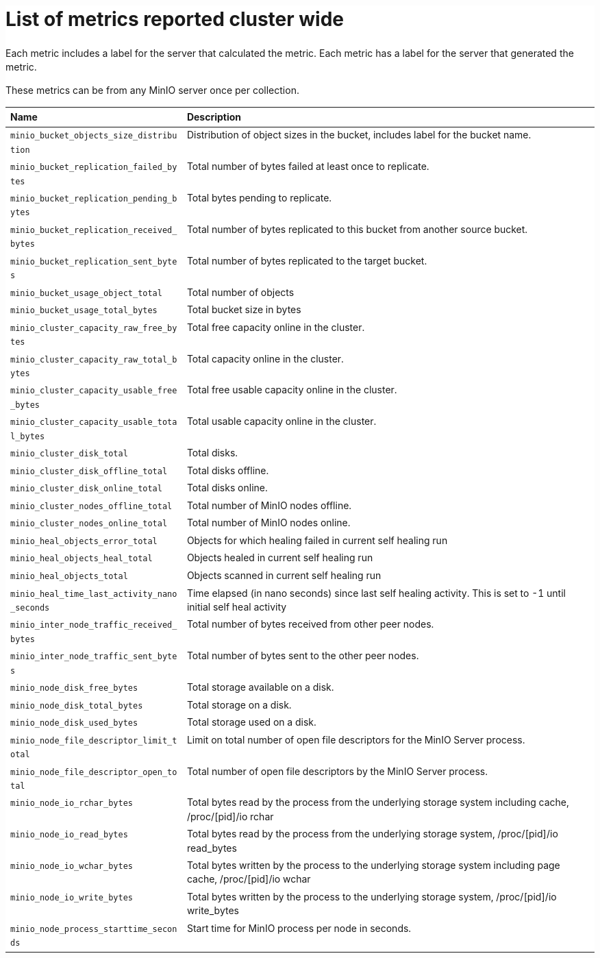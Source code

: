 # List of metrics reported cluster wide

Each metric includes a label for the server that calculated the metric.
Each metric has a label for the server that generated the metric.

These metrics can be from any MinIO server once per collection.

| Name                                         | Description                                                                                                         |
|:---------------------------------------------|:--------------------------------------------------------------------------------------------------------------------|
| `minio_bucket_objects_size_distribution`     | Distribution of object sizes in the bucket, includes label for the bucket name.                                     |
| `minio_bucket_replication_failed_bytes`      | Total number of bytes failed at least once to replicate.                                                            |
| `minio_bucket_replication_pending_bytes`     | Total bytes pending to replicate.                                                                                   |
| `minio_bucket_replication_received_bytes`    | Total number of bytes replicated to this bucket from another source bucket.                                         |
| `minio_bucket_replication_sent_bytes`        | Total number of bytes replicated to the target bucket.                                                              |
| `minio_bucket_usage_object_total`            | Total number of objects                                                                                             |
| `minio_bucket_usage_total_bytes`             | Total bucket size in bytes                                                                                          |
| `minio_cluster_capacity_raw_free_bytes`      | Total free capacity online in the cluster.                                                                          |
| `minio_cluster_capacity_raw_total_bytes`     | Total capacity online in the cluster.                                                                               |
| `minio_cluster_capacity_usable_free_bytes`   | Total free usable capacity online in the cluster.                                                                   |
| `minio_cluster_capacity_usable_total_bytes`  | Total usable capacity online in the cluster.                                                                        |
| `minio_cluster_disk_total`                   | Total disks.                                                                                                        |
| `minio_cluster_disk_offline_total`           | Total disks offline.                                                                                                |
| `minio_cluster_disk_online_total`            | Total disks online.                                                                                                 |
| `minio_cluster_nodes_offline_total`          | Total number of MinIO nodes offline.                                                                                |
| `minio_cluster_nodes_online_total`           | Total number of MinIO nodes online.                                                                                 |
| `minio_heal_objects_error_total`             | Objects for which healing failed in current self healing run                                                        |
| `minio_heal_objects_heal_total`              | Objects healed in current self healing run                                                                          |
| `minio_heal_objects_total`                   | Objects scanned in current self healing run                                                                         |
| `minio_heal_time_last_activity_nano_seconds` | Time elapsed (in nano seconds) since last self healing activity. This is set to -1 until initial self heal activity |
| `minio_inter_node_traffic_received_bytes`    | Total number of bytes received from other peer nodes.                                                               |
| `minio_inter_node_traffic_sent_bytes`        | Total number of bytes sent to the other peer nodes.                                                                 |
| `minio_node_disk_free_bytes`                 | Total storage available on a disk.                                                                                  |
| `minio_node_disk_total_bytes`                | Total storage on a disk.                                                                                            |
| `minio_node_disk_used_bytes`                 | Total storage used on a disk.                                                                                       |
| `minio_node_file_descriptor_limit_total`     | Limit on total number of open file descriptors for the MinIO Server process.                                        |
| `minio_node_file_descriptor_open_total`      | Total number of open file descriptors by the MinIO Server process.                                                  |
| `minio_node_io_rchar_bytes`                  | Total bytes read by the process from the underlying storage system including cache, /proc/[pid]/io rchar            |
| `minio_node_io_read_bytes`                   | Total bytes read by the process from the underlying storage system, /proc/[pid]/io read_bytes                       |
| `minio_node_io_wchar_bytes`                  | Total bytes written by the process to the underlying storage system including page cache, /proc/[pid]/io wchar      |
| `minio_node_io_write_bytes`                  | Total bytes written by the process to the underlying storage system, /proc/[pid]/io write_bytes                     |
| `minio_node_process_starttime_seconds`       | Start time for MinIO process per node in seconds.                                                                   |